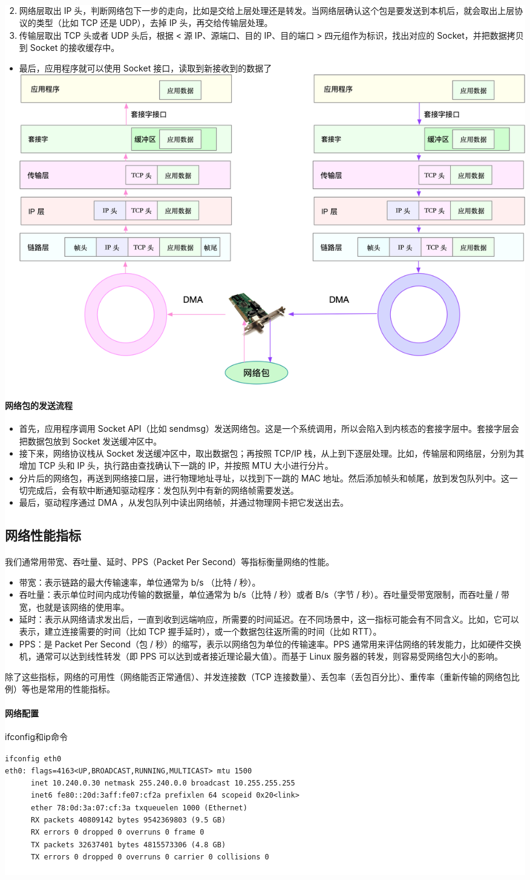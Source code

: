 2. 网络层取出 IP 头，判断网络包下一步的走向，比如是交给上层处理还是转发。当网络层确认这个包是要发送到本机后，就会取出上层协议的类型（比如 TCP 还是 UDP），去掉 IP 头，再交给传输层处理。
3. 传输层取出 TCP 头或者 UDP 头后，根据 < 源 IP、源端口、目的 IP、目的端口 > 四元组作为标识，找出对应的 Socket，并把数据拷贝到 Socket 的接收缓存中。
- 最后，应用程序就可以使用 Socket 接口，读取到新接收到的数据了
![image](https://github.com/ermaot/notes/blob/master/linux/%E6%80%A7%E8%83%BD/pic/linux%E7%BD%91%E7%BB%9C%E5%9F%BA%E7%A1%804.png)

#### 网络包的发送流程
- 首先，应用程序调用 Socket API（比如 sendmsg）发送网络包。这是一个系统调用，所以会陷入到内核态的套接字层中。套接字层会把数据包放到 Socket 发送缓冲区中。
- 接下来，网络协议栈从 Socket 发送缓冲区中，取出数据包；再按照 TCP/IP 栈，从上到下逐层处理。比如，传输层和网络层，分别为其增加 TCP 头和 IP 头，执行路由查找确认下一跳的 IP，并按照 MTU 大小进行分片。
- 分片后的网络包，再送到网络接口层，进行物理地址寻址，以找到下一跳的 MAC 地址。然后添加帧头和帧尾，放到发包队列中。这一切完成后，会有软中断通知驱动程序：发包队列中有新的网络帧需要发送。
- 最后，驱动程序通过 DMA ，从发包队列中读出网络帧，并通过物理网卡把它发送出去。

## 网络性能指标
我们通常用带宽、吞吐量、延时、PPS（Packet Per Second）等指标衡量网络的性能。
- 带宽：表示链路的最大传输速率，单位通常为 b/s （比特 / 秒）。
- 吞吐量：表示单位时间内成功传输的数据量，单位通常为 b/s（比特 / 秒）或者 B/s（字节 / 秒）。吞吐量受带宽限制，而吞吐量 / 带宽，也就是该网络的使用率。
- 延时：表示从网络请求发出后，一直到收到远端响应，所需要的时间延迟。在不同场景中，这一指标可能会有不同含义。比如，它可以表示，建立连接需要的时间（比如 TCP 握手延时），或一个数据包往返所需的时间（比如 RTT）。
- PPS：是 Packet Per Second（包 / 秒）的缩写，表示以网络包为单位的传输速率。PPS 通常用来评估网络的转发能力，比如硬件交换机，通常可以达到线性转发（即 PPS 可以达到或者接近理论最大值）。而基于 Linux 服务器的转发，则容易受网络包大小的影响。

除了这些指标，网络的可用性（网络能否正常通信）、并发连接数（TCP 连接数量）、丢包率（丢包百分比）、重传率（重新传输的网络包比例）等也是常用的性能指标。

#### 网络配置
ifconfig和ip命令
```
ifconfig eth0
eth0: flags=4163<UP,BROADCAST,RUNNING,MULTICAST> mtu 1500
      inet 10.240.0.30 netmask 255.240.0.0 broadcast 10.255.255.255
      inet6 fe80::20d:3aff:fe07:cf2a prefixlen 64 scopeid 0x20<link>
      ether 78:0d:3a:07:cf:3a txqueuelen 1000 (Ethernet)
      RX packets 40809142 bytes 9542369803 (9.5 GB)
      RX errors 0 dropped 0 overruns 0 frame 0
      TX packets 32637401 bytes 4815573306 (4.8 GB)
      TX errors 0 dropped 0 overruns 0 carrier 0 collisions 0
​
```
